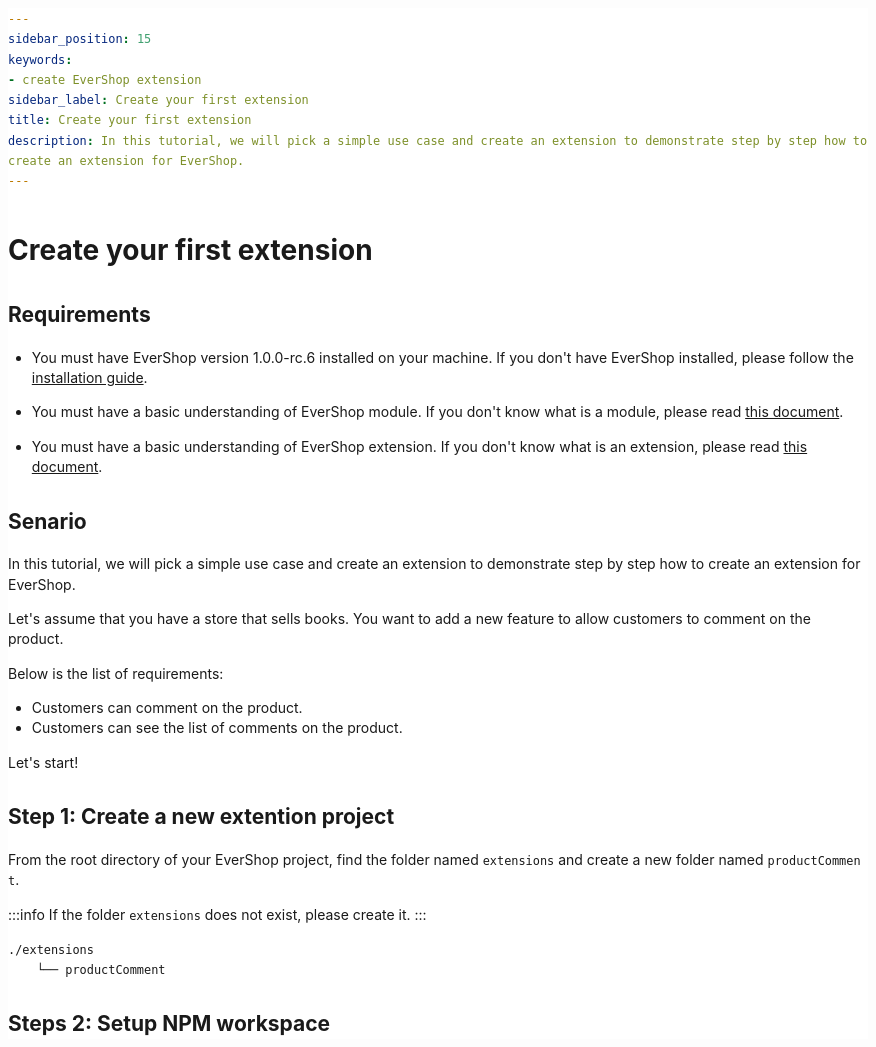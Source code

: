 ```yaml
---
sidebar_position: 15
keywords:
- create EverShop extension
sidebar_label: Create your first extension
title: Create your first extension
description: In this tutorial, we will pick a simple use case and create an extension to demonstrate step by step how to create an extension for EverShop.
---
```


# Create your first extension

## Requirements

- You must have EverShop version 1.0.0-rc.6 installed on your machine. If you don't have EverShop installed, please follow the [installation guide](/docs/development/getting-started/installation-guide).

- You must have a basic understanding of EverShop module. If you don't know what is a module, please read [this document](/docs/development/module/module-overview).

- You must have a basic understanding of EverShop extension. If you don't know what is an extension, please read [this document](/docs/development/module/extension-development).

## Senario

In this tutorial, we will pick a simple use case and create an extension to demonstrate step by step how to create an extension for EverShop.

Let's assume that you have a store that sells books. You want to add a new feature to allow customers to comment on the product.

Below is the list of requirements:
- Customers can comment on the product.
- Customers can see the list of comments on the product.

Let's start!

## Step 1: Create a new extention project

From the root directory of your EverShop project, find the folder named `extensions` and create a new folder named `productComment`.

:::info
If the folder `extensions` does not exist, please create it.
:::

```bash
./extensions
    └── productComment
```
## Steps 2: Setup NPM workspace
